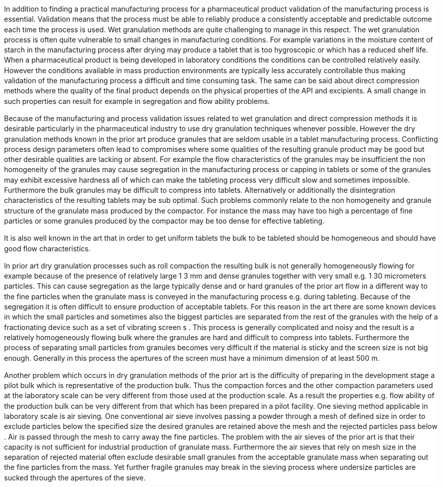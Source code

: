 In addition to finding a practical manufacturing process for a pharmaceutical product validation of the manufacturing process is essential. Validation means that the process must be able to reliably produce a consistently acceptable and predictable outcome each time the process is used. Wet granulation methods are quite challenging to manage in this respect. The wet granulation process is often quite vulnerable to small changes in manufacturing conditions. For example variations in the moisture content of starch in the manufacturing process after drying may produce a tablet that is too hygroscopic or which has a reduced shelf life. When a pharmaceutical product is being developed in laboratory conditions the conditions can be controlled relatively easily. However the conditions available in mass production environments are typically less accurately controllable thus making validation of the manufacturing process a difficult and time consuming task. The same can be said about direct compression methods where the quality of the final product depends on the physical properties of the API and excipients. A small change in such properties can result for example in segregation and flow ability problems.

Because of the manufacturing and process validation issues related to wet granulation and direct compression methods it is desirable particularly in the pharmaceutical industry to use dry granulation techniques whenever possible. However the dry granulation methods known in the prior art produce granules that are seldom usable in a tablet manufacturing process. Conflicting process design parameters often lead to compromises where some qualities of the resulting granule product may be good but other desirable qualities are lacking or absent. For example the flow characteristics of the granules may be insufficient the non homogeneity of the granules may cause segregation in the manufacturing process or capping in tablets or some of the granules may exhibit excessive hardness all of which can make the tableting process very difficult slow and sometimes impossible. Furthermore the bulk granules may be difficult to compress into tablets. Alternatively or additionally the disintegration characteristics of the resulting tablets may be sub optimal. Such problems commonly relate to the non homogeneity and granule structure of the granulate mass produced by the compactor. For instance the mass may have too high a percentage of fine particles or some granules produced by the compactor may be too dense for effective tableting.

It is also well known in the art that in order to get uniform tablets the bulk to be tableted should be homogeneous and should have good flow characteristics.

In prior art dry granulation processes such as roll compaction the resulting bulk is not generally homogeneously flowing for example because of the presence of relatively large 1 3 mm and dense granules together with very small e.g. 1 30 micrometers particles. This can cause segregation as the large typically dense and or hard granules of the prior art flow in a different way to the fine particles when the granulate mass is conveyed in the manufacturing process e.g. during tableting. Because of the segregation it is often difficult to ensure production of acceptable tablets. For this reason in the art there are some known devices in which the small particles and sometimes also the biggest particles are separated from the rest of the granules with the help of a fractionating device such as a set of vibrating screen s . This process is generally complicated and noisy and the result is a relatively homogeneously flowing bulk where the granules are hard and difficult to compress into tablets. Furthermore the process of separating small particles from granules becomes very difficult if the material is sticky and the screen size is not big enough. Generally in this process the apertures of the screen must have a minimum dimension of at least 500 m.

Another problem which occurs in dry granulation methods of the prior art is the difficulty of preparing in the development stage a pilot bulk which is representative of the production bulk. Thus the compaction forces and the other compaction parameters used at the laboratory scale can be very different from those used at the production scale. As a result the properties e.g. flow ability of the production bulk can be very different from that which has been prepared in a pilot facility. One sieving method applicable in laboratory scale is air sieving. One conventional air sieve involves passing a powder through a mesh of defined size in order to exclude particles below the specified size the desired granules are retained above the mesh and the rejected particles pass below . Air is passed through the mesh to carry away the fine particles. The problem with the air sieves of the prior art is that their capacity is not sufficient for industrial production of granulate mass. Furthermore the air sieves that rely on mesh size in the separation of rejected material often exclude desirable small granules from the acceptable granulate mass when separating out the fine particles from the mass. Yet further fragile granules may break in the sieving process where undersize particles are sucked through the apertures of the sieve.
